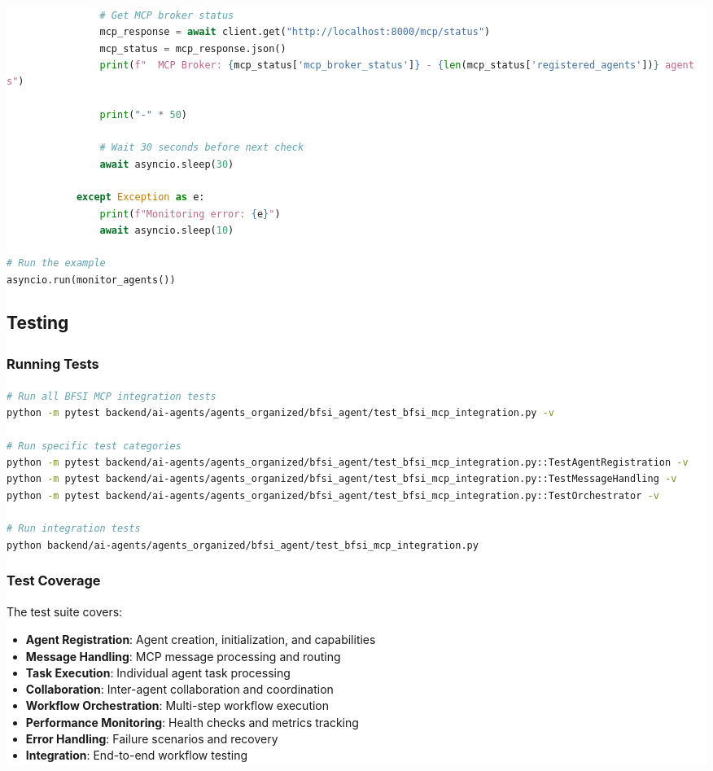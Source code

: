 ```python
                # Get MCP broker status
                mcp_response = await client.get("http://localhost:8000/mcp/status")
                mcp_status = mcp_response.json()
                print(f"  MCP Broker: {mcp_status['mcp_broker_status']} - {len(mcp_status['registered_agents'])} agents")
                
                print("-" * 50)
                
                # Wait 30 seconds before next check
                await asyncio.sleep(30)
                
            except Exception as e:
                print(f"Monitoring error: {e}")
                await asyncio.sleep(10)

# Run the example
asyncio.run(monitor_agents())
```

## Testing

### Running Tests

```bash
# Run all BFSI MCP integration tests
python -m pytest backend/ai-agents/agents_organized/bfsi_agent/test_bfsi_mcp_integration.py -v

# Run specific test categories
python -m pytest backend/ai-agents/agents_organized/bfsi_agent/test_bfsi_mcp_integration.py::TestAgentRegistration -v
python -m pytest backend/ai-agents/agents_organized/bfsi_agent/test_bfsi_mcp_integration.py::TestMessageHandling -v
python -m pytest backend/ai-agents/agents_organized/bfsi_agent/test_bfsi_mcp_integration.py::TestOrchestrator -v

# Run integration tests
python backend/ai-agents/agents_organized/bfsi_agent/test_bfsi_mcp_integration.py
```

### Test Coverage

The test suite covers:

- **Agent Registration**: Agent creation, initialization, and capabilities
- **Message Handling**: MCP message processing and routing
- **Task Execution**: Individual agent task processing
- **Collaboration**: Inter-agent collaboration and coordination
- **Workflow Orchestration**: Multi-step workflow execution
- **Performance Monitoring**: Health checks and metrics tracking
- **Error Handling**: Failure scenarios and recovery
- **Integration**: End-to-end workflow testing
